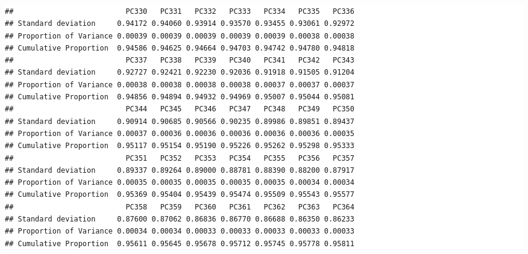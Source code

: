     ##                          PC330   PC331   PC332   PC333   PC334   PC335   PC336
    ## Standard deviation     0.94172 0.94060 0.93914 0.93570 0.93455 0.93061 0.92972
    ## Proportion of Variance 0.00039 0.00039 0.00039 0.00039 0.00039 0.00038 0.00038
    ## Cumulative Proportion  0.94586 0.94625 0.94664 0.94703 0.94742 0.94780 0.94818
    ##                          PC337   PC338   PC339   PC340   PC341   PC342   PC343
    ## Standard deviation     0.92727 0.92421 0.92230 0.92036 0.91918 0.91505 0.91204
    ## Proportion of Variance 0.00038 0.00038 0.00038 0.00038 0.00037 0.00037 0.00037
    ## Cumulative Proportion  0.94856 0.94894 0.94932 0.94969 0.95007 0.95044 0.95081
    ##                          PC344   PC345   PC346   PC347   PC348   PC349   PC350
    ## Standard deviation     0.90914 0.90685 0.90566 0.90235 0.89986 0.89851 0.89437
    ## Proportion of Variance 0.00037 0.00036 0.00036 0.00036 0.00036 0.00036 0.00035
    ## Cumulative Proportion  0.95117 0.95154 0.95190 0.95226 0.95262 0.95298 0.95333
    ##                          PC351   PC352   PC353   PC354   PC355   PC356   PC357
    ## Standard deviation     0.89337 0.89264 0.89000 0.88781 0.88390 0.88200 0.87917
    ## Proportion of Variance 0.00035 0.00035 0.00035 0.00035 0.00035 0.00034 0.00034
    ## Cumulative Proportion  0.95369 0.95404 0.95439 0.95474 0.95509 0.95543 0.95577
    ##                          PC358   PC359   PC360   PC361   PC362   PC363   PC364
    ## Standard deviation     0.87600 0.87062 0.86836 0.86770 0.86688 0.86350 0.86233
    ## Proportion of Variance 0.00034 0.00034 0.00033 0.00033 0.00033 0.00033 0.00033
    ## Cumulative Proportion  0.95611 0.95645 0.95678 0.95712 0.95745 0.95778 0.95811